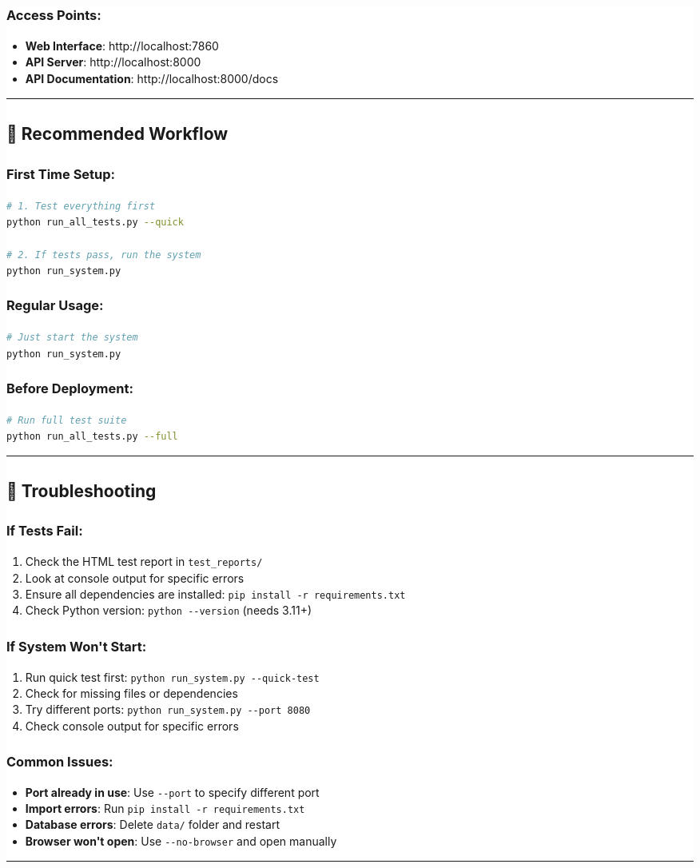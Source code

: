 ### Access Points:
- **Web Interface**: http://localhost:7860
- **API Server**: http://localhost:8000
- **API Documentation**: http://localhost:8000/docs

---

## 🎯 Recommended Workflow

### First Time Setup:
```bash
# 1. Test everything first
python run_all_tests.py --quick

# 2. If tests pass, run the system
python run_system.py
```

### Regular Usage:
```bash
# Just start the system
python run_system.py
```

### Before Deployment:
```bash
# Run full test suite
python run_all_tests.py --full
```

---

## 🔧 Troubleshooting

### If Tests Fail:
1. Check the HTML test report in `test_reports/`
2. Look at console output for specific errors
3. Ensure all dependencies are installed: `pip install -r requirements.txt`
4. Check Python version: `python --version` (needs 3.11+)

### If System Won't Start:
1. Run quick test first: `python run_system.py --quick-test`
2. Check for missing files or dependencies
3. Try different ports: `python run_system.py --port 8080`
4. Check console output for specific errors

### Common Issues:
- **Port already in use**: Use `--port` to specify different port
- **Import errors**: Run `pip install -r requirements.txt`
- **Database errors**: Delete `data/` folder and restart
- **Browser won't open**: Use `--no-browser` and open manually

---